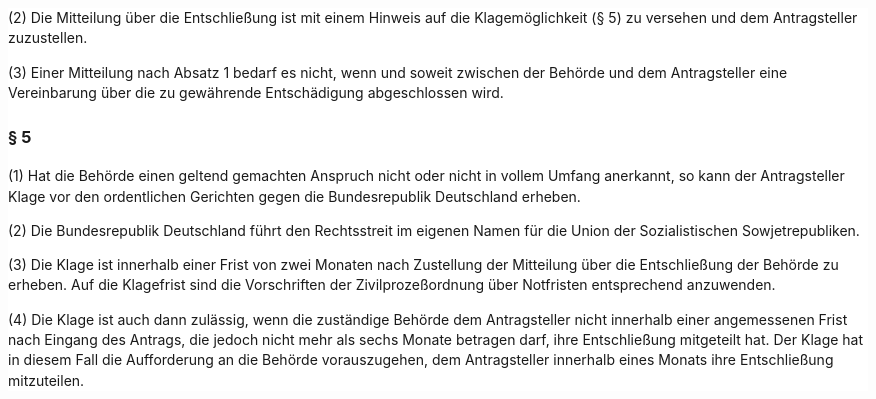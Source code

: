 </div>

<div class="jurAbsatz">

(2) Die Mitteilung über die Entschließung ist mit einem Hinweis auf die
Klagemöglichkeit (§ 5) zu versehen und dem Antragsteller zuzustellen.

</div>

<div class="jurAbsatz">

(3) Einer Mitteilung nach Absatz 1 bedarf es nicht, wenn und soweit
zwischen der Behörde und dem Antragsteller eine Vereinbarung über die zu
gewährende Entschädigung abgeschlossen wird.

</div>

</div>

</div>

</div>

<span id="BJNR202569991BJNE001200308.html"></span>

### § 5  

<div>

<div class="jnhtml">

<div>

<div class="jurAbsatz">

(1) Hat die Behörde einen geltend gemachten Anspruch nicht oder nicht in
vollem Umfang anerkannt, so kann der Antragsteller Klage vor den
ordentlichen Gerichten gegen die Bundesrepublik Deutschland erheben.

</div>

<div class="jurAbsatz">

(2) Die Bundesrepublik Deutschland führt den Rechtsstreit im eigenen
Namen für die Union der Sozialistischen Sowjetrepubliken.

</div>

<div class="jurAbsatz">

(3) Die Klage ist innerhalb einer Frist von zwei Monaten nach Zustellung
der Mitteilung über die Entschließung der Behörde zu erheben. Auf die
Klagefrist sind die Vorschriften der Zivilprozeßordnung über Notfristen
entsprechend anzuwenden.

</div>

<div class="jurAbsatz">

(4) Die Klage ist auch dann zulässig, wenn die zuständige Behörde dem
Antragsteller nicht innerhalb einer angemessenen Frist nach Eingang des
Antrags, die jedoch nicht mehr als sechs Monate betragen darf, ihre
Entschließung mitgeteilt hat. Der Klage hat in diesem Fall die
Aufforderung an die Behörde vorauszugehen, dem Antragsteller innerhalb
eines Monats ihre Entschließung mitzuteilen.

